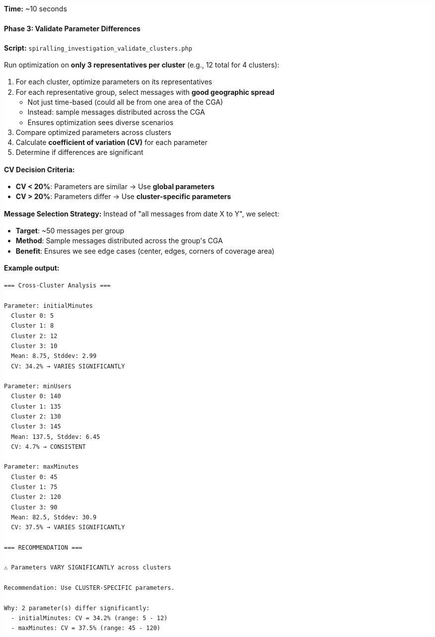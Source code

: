 **Time:** ~10 seconds

#### Phase 3: Validate Parameter Differences

**Script:** `spiralling_investigation_validate_clusters.php`

Run optimization on **only 3 representatives per cluster** (e.g., 12 total for 4 clusters):

1. For each cluster, optimize parameters on its representatives
2. For each representative group, select messages with **good geographic spread**
   - Not just time-based (could all be from one area of the CGA)
   - Instead: sample messages distributed across the CGA
   - Ensures optimization sees diverse scenarios
3. Compare optimized parameters across clusters
4. Calculate **coefficient of variation (CV)** for each parameter
5. Determine if differences are significant

**CV Decision Criteria:**
- **CV < 20%**: Parameters are similar → Use **global parameters**
- **CV > 20%**: Parameters differ → Use **cluster-specific parameters**

**Message Selection Strategy:**
Instead of "all messages from date X to Y", we select:
- **Target**: ~50 messages per group
- **Method**: Sample messages distributed across the group's CGA
- **Benefit**: Ensures we see edge cases (center, edges, corners of coverage area)

**Example output:**
```
=== Cross-Cluster Analysis ===

Parameter: initialMinutes
  Cluster 0: 5
  Cluster 1: 8
  Cluster 2: 12
  Cluster 3: 10
  Mean: 8.75, Stddev: 2.99
  CV: 34.2% → VARIES SIGNIFICANTLY

Parameter: minUsers
  Cluster 0: 140
  Cluster 1: 135
  Cluster 2: 130
  Cluster 3: 145
  Mean: 137.5, Stddev: 6.45
  CV: 4.7% → CONSISTENT

Parameter: maxMinutes
  Cluster 0: 45
  Cluster 1: 75
  Cluster 2: 120
  Cluster 3: 90
  Mean: 82.5, Stddev: 30.9
  CV: 37.5% → VARIES SIGNIFICANTLY

=== RECOMMENDATION ===

⚠ Parameters VARY SIGNIFICANTLY across clusters

Recommendation: Use CLUSTER-SPECIFIC parameters.

Why: 2 parameter(s) differ significantly:
  - initialMinutes: CV = 34.2% (range: 5 - 12)
  - maxMinutes: CV = 37.5% (range: 45 - 120)
```
